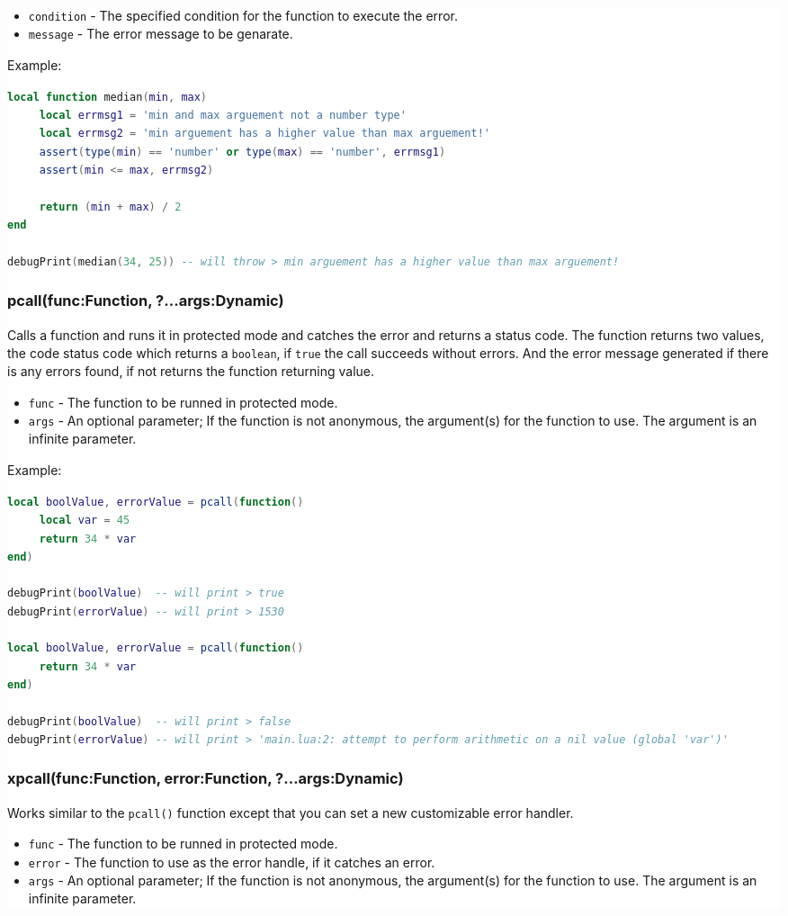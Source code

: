 - `condition` - The specified condition for the function to execute the error.
- `message` - The error message to be genarate.

Example:
```lua
local function median(min, max)
     local errmsg1 = 'min and max arguement not a number type'
     local errmsg2 = 'min arguement has a higher value than max arguement!'
     assert(type(min) == 'number' or type(max) == 'number', errmsg1)
     assert(min <= max, errmsg2)

     return (min + max) / 2
end

debugPrint(median(34, 25)) -- will throw > min arguement has a higher value than max arguement!
```

### pcall(func:Function, ?...args:Dynamic)
Calls a function and runs it in protected mode and catches the error and returns a status code. The function returns two values, the code status code which returns a `boolean`, if `true` the call succeeds without errors. And the error message generated if there is any errors found, if not returns the function returning value.

- `func` - 	The function to be runned in protected mode.
- `args` - An optional parameter; If the function is not anonymous, the argument(s) for the function to use. The argument is an infinite parameter.

Example:
```lua
local boolValue, errorValue = pcall(function()
     local var = 45
     return 34 * var
end)

debugPrint(boolValue)  -- will print > true
debugPrint(errorValue) -- will print > 1530

local boolValue, errorValue = pcall(function()
     return 34 * var
end)

debugPrint(boolValue)  -- will print > false
debugPrint(errorValue) -- will print > 'main.lua:2: attempt to perform arithmetic on a nil value (global 'var')'
```

### xpcall(func:Function, error:Function, ?...args:Dynamic)
Works similar to the `pcall()` function except that you can set a new customizable error handler.

- `func` - The function to be runned in protected mode.
- `error` - 	The function to use as the error handle, if it catches an error.
- `args` - An optional parameter; If the function is not anonymous, the argument(s) for the function to use. The argument is an infinite parameter.

